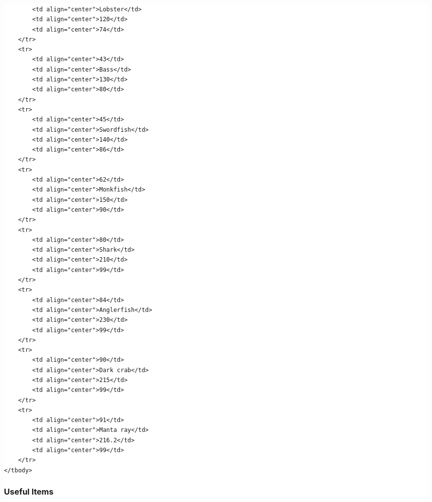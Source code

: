 			<td align="center">Lobster</td>
			<td align="center">120</td>
			<td align="center">74</td>
		</tr>
		<tr>
			<td align="center">43</td>
			<td align="center">Bass</td>
			<td align="center">130</td>
			<td align="center">80</td>
		</tr>
		<tr>
			<td align="center">45</td>
			<td align="center">Swordfish</td>
			<td align="center">140</td>
			<td align="center">86</td>
		</tr>
		<tr>
			<td align="center">62</td>
			<td align="center">Monkfish</td>
			<td align="center">150</td>
			<td align="center">90</td>
		</tr>
		<tr>
			<td align="center">80</td>
			<td align="center">Shark</td>
			<td align="center">210</td>
			<td align="center">99</td>
		</tr>
		<tr>
			<td align="center">84</td>
			<td align="center">Anglerfish</td>
			<td align="center">230</td>
			<td align="center">99</td>
		</tr>
		<tr>
			<td align="center">90</td>
			<td align="center">Dark crab</td>
			<td align="center">215</td>
			<td align="center">99</td>
		</tr>
		<tr>
			<td align="center">91</td>
			<td align="center">Manta ray</td>
			<td align="center">216.2</td>
			<td align="center">99</td>
		</tr>
	</tbody>
</table>

### Useful Items
